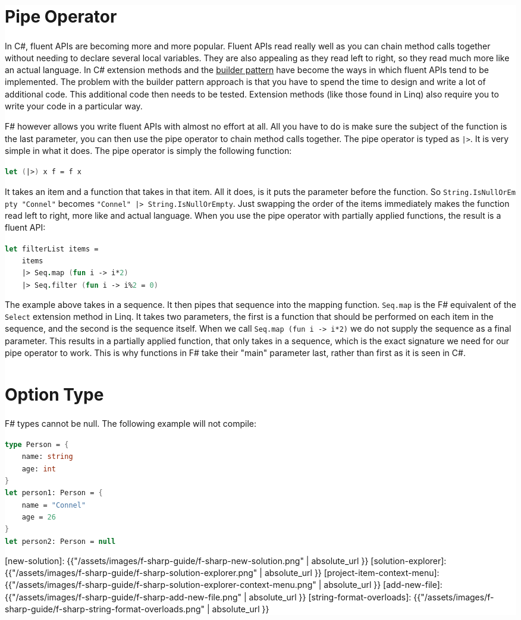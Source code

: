 # Pipe Operator

In C#, fluent APIs are becoming more and more popular. Fluent APIs read really well as you can chain method calls together without needing to declare several local variables. They are also appealing as they read left to right, so they read much more like an actual language. In C# extension methods and the [builder pattern][builder-pattern] have become the ways in which fluent APIs tend to be implemented. The problem with the builder pattern approach is that you have to spend the time to design and write a lot of additional code. This additional code then needs to be tested. Extension methods (like those found in Linq) also require you to write your code in a particular way.

F# however allows you write fluent APIs with almost no effort at all. All you have to do is make sure the subject of the function is the last parameter, you can then use the pipe operator to chain method calls together. The pipe operator is typed as `|>`. It is very simple in what it does. The pipe operator is simply the following function:

``` fsharp
let (|>) x f = f x
```

It takes an item and a function that takes in that item. All it does, is it puts the parameter before the function. So `String.IsNullOrEmpty "Connel"` becomes `"Connel" |> String.IsNullOrEmpty`. Just swapping the order of the items immediately makes the function read left to right, more like and actual language. When you use the pipe operator with partially applied functions, the result is a fluent API:

``` fsharp
let filterList items =
    items
    |> Seq.map (fun i -> i*2)
    |> Seq.filter (fun i -> i%2 = 0)
```

The example above takes in a sequence. It then pipes that sequence into the mapping function. `Seq.map` is the F# equivalent of the `Select` extension method in Linq. It takes two parameters, the first is a function that should be performed on each item in the sequence, and the second is the sequence itself. When we call `Seq.map (fun i -> i*2)` we do not supply the sequence as a final parameter. This results in a partially applied function, that only takes in a sequence, which is the exact signature we need for our pipe operator to work. This is why functions in F# take their "main" parameter last, rather than first as it is seen in C#.

# Option Type

F# types cannot be null. The following example will not compile:

``` fsharp
type Person = {
    name: string
    age: int
}
let person1: Person = {
    name = "Connel"
    age = 26
}
let person2: Person = null
```


[linq]: https://msdn.microsoft.com/en-us/library/bb397947.aspx#Anchor_0
[action]: https://msdn.microsoft.com/en-us/library/018hxwa8(v=vs.110).aspx
[func]: https://msdn.microsoft.com/en-us/library/bb549151(v=vs.110).aspx
[printfn]: https://msdn.microsoft.com/en-us/visualfsharpdocs/conceptual/core.printf-module-%5Bfsharp%5D#remarks
[so-c-sharp-signature]: http://stackoverflow.com/a/8808773/310098
[builder-pattern]: http://blogs.tedneward.com/patterns/Builder-CSharp
[vs-2017-preview]: https://www.visualstudio.com/en-us/news/releasenotes/vs2017-preview-relnotes#fsharp
[power-tools]: https://marketplace.visualstudio.com/items?itemName=FSharpSoftwareFoundation.VisualFPowerTools
[power-tools-folders]: https://fsprojects.github.io/VisualFSharpPowerTools/folderorganization.html
[power-tools-github]: https://github.com/fsprojects/VisualFSharpPowerTools
[ionide]: http://ionide.io
[new-solution]: {{"/assets/images/f-sharp-guide/f-sharp-new-solution.png" | absolute_url }}
[solution-explorer]: {{"/assets/images/f-sharp-guide/f-sharp-solution-explorer.png" | absolute_url }}
[project-item-context-menu]: {{"/assets/images/f-sharp-guide/f-sharp-solution-explorer-context-menu.png" | absolute_url }}
[add-new-file]: {{"/assets/images/f-sharp-guide/f-sharp-add-new-file.png" | absolute_url }}
[string-format-overloads]: {{"/assets/images/f-sharp-guide/f-sharp-string-format-overloads.png" | absolute_url }}